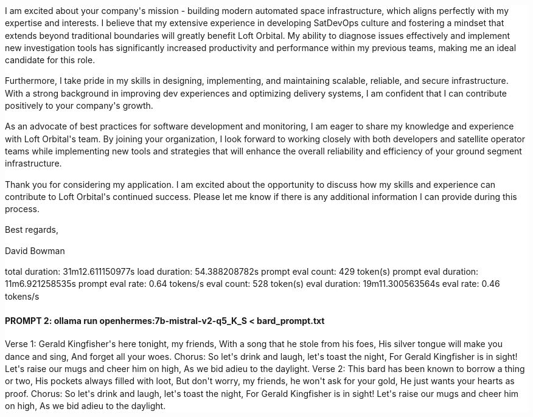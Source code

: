 I am excited about your company's mission - building modern automated space infrastructure, which aligns perfectly with my
expertise and interests. I believe that my extensive experience in developing SatDevOps culture and fostering a mindset that
extends beyond traditional boundaries will greatly benefit Loft Orbital. My ability to diagnose issues effectively and
implement new investigation tools has significantly increased productivity and performance within my previous teams, making me
an ideal candidate for this role.

Furthermore, I take pride in my skills in designing, implementing, and maintaining scalable, reliable, and secure
infrastructure. With a strong background in improving dev experiences and optimizing delivery systems, I am confident that I
can contribute positively to your company's growth.

As an advocate of best practices for software development and monitoring, I am eager to share my knowledge and experience with
Loft Orbital's team. By joining your organization, I look forward to working closely with both developers and satellite
operator teams while implementing new tools and strategies that will enhance the overall reliability and efficiency of your
ground segment infrastructure.

Thank you for considering my application. I am excited about the opportunity to discuss how my skills and experience can
contribute to Loft Orbital's continued success. Please let me know if there is any additional information I can provide during
this process.

Best regards,

David Bowman

total duration:       31m12.611150977s
load duration:        54.388208782s
prompt eval count:    429 token(s)
prompt eval duration: 11m6.921258535s
prompt eval rate:     0.64 tokens/s
eval count:           528 token(s)
eval duration:        19m11.300563564s
eval rate:            0.46 tokens/s


#### PROMPT 2: ollama run openhermes:7b-mistral-v2-q5_K_S < bard_prompt.txt

Verse 1:
Gerald Kingfisher's here tonight, my friends,
With a song that he stole from his foes,
His silver tongue will make you dance and sing,
And forget all your woes.
Chorus:
So let's drink and laugh, let's toast the night,
For Gerald Kingfisher is in sight!
Let's raise our mugs and cheer him on high,
As we bid adieu to the daylight.
Verse 2:
This bard has been known to borrow a thing or two,
His pockets always filled with loot,
But don't worry, my friends, he won't ask for your gold,
He just wants your hearts as proof.
Chorus:
So let's drink and laugh, let's toast the night,
For Gerald Kingfisher is in sight!
Let's raise our mugs and cheer him on high,
As we bid adieu to the daylight.